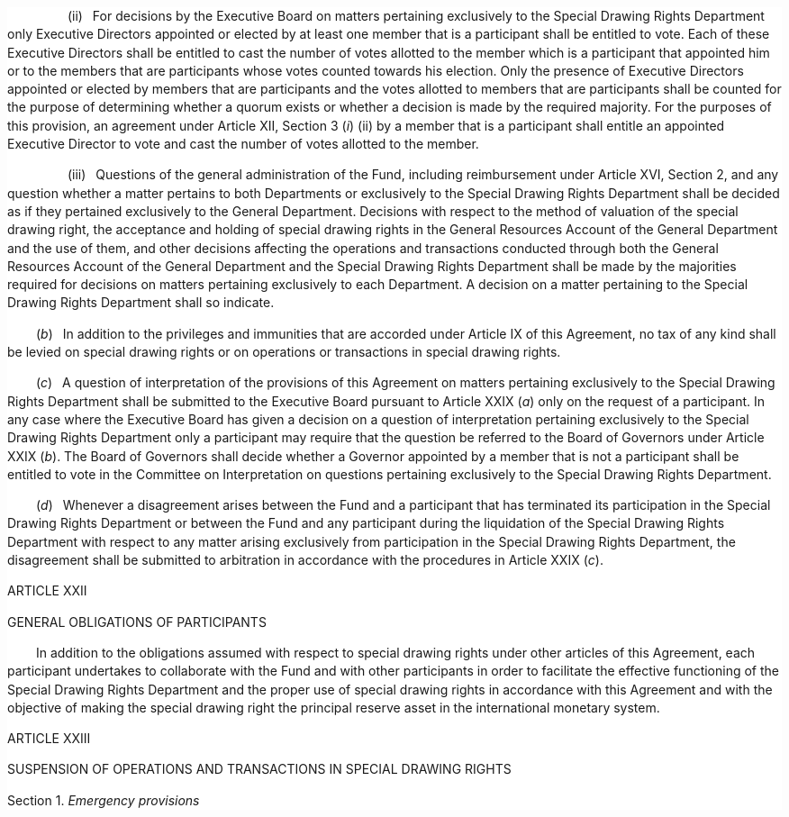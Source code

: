           (ii)  For decisions by the Executive Board on matters pertaining exclusively to the Special Drawing Rights Department only Executive Directors appointed or elected by at least one member that is a participant shall be entitled to vote. Each of these Executive Directors shall be entitled to cast the number of votes allotted to the member which is a participant that appointed him or to the members that are participants whose votes counted towards his election. Only the presence of Executive Directors appointed or elected by members that are participants and the votes allotted to members that are participants shall be counted for the purpose of determining whether a quorum exists or whether a decision is made by the required majority. For the purposes of this provision, an agreement under Article XII, Section 3 (_i_) (ii) by a member that is a participant shall entitle an appointed Executive Director to vote and cast the number of votes allotted to the member.

          (iii)  Questions of the general administration of the Fund, including reimbursement under Article XVI, Section 2, and any question whether a matter pertains to both Departments or exclusively to the Special Drawing Rights Department shall be decided as if they pertained exclusively to the General Department. Decisions with respect to the method of valuation of the special drawing right, the acceptance and holding of special drawing rights in the General Resources Account of the General Department and the use of them, and other decisions affecting the operations and transactions conducted through both the General Resources Account of the General Department and the Special Drawing Rights Department shall be made by the majorities required for decisions on matters pertaining exclusively to each Department. A decision on a matter pertaining to the Special Drawing Rights Department shall so indicate.

     (_b_)  In addition to the privileges and immunities that are accorded under Article IX of this Agreement, no tax of any kind shall be levied on special drawing rights or on operations or transactions in special drawing rights.

     (_c_)  A question of interpretation of the provisions of this Agreement on matters pertaining exclusively to the Special Drawing Rights Department shall be submitted to the Executive Board pursuant to Article XXIX (_a_) only on the request of a participant. In any case where the Executive Board has given a decision on a question of interpretation pertaining exclusively to the Special Drawing Rights Department only a participant may require that the question be referred to the Board of Governors under Article XXIX (_b_). The Board of Governors shall decide whether a Governor appointed by a member that is not a participant shall be entitled to vote in the Committee on Interpretation on questions pertaining exclusively to the Special Drawing Rights Department.

     (_d_)  Whenever a disagreement arises between the Fund and a participant that has terminated its participation in the Special Drawing Rights Department or between the Fund and any participant during the liquidation of the Special Drawing Rights Department with respect to any matter arising exclusively from participation in the Special Drawing Rights Department, the disagreement shall be submitted to arbitration in accordance with the procedures in Article XXIX (_c_).

ARTICLE XXII

GENERAL OBLIGATIONS OF PARTICIPANTS

     In addition to the obligations assumed with respect to special drawing rights under other articles of this Agreement, each participant undertakes to collaborate with the Fund and with other participants in order to facilitate the effective functioning of the Special Drawing Rights Department and the proper use of special drawing rights in accordance with this Agreement and with the objective of making the special drawing right the principal reserve asset in the international monetary system.

ARTICLE XXIII

SUSPENSION OF OPERATIONS AND TRANSACTIONS IN SPECIAL DRAWING RIGHTS

Section 1\. _Emergency provisions_
